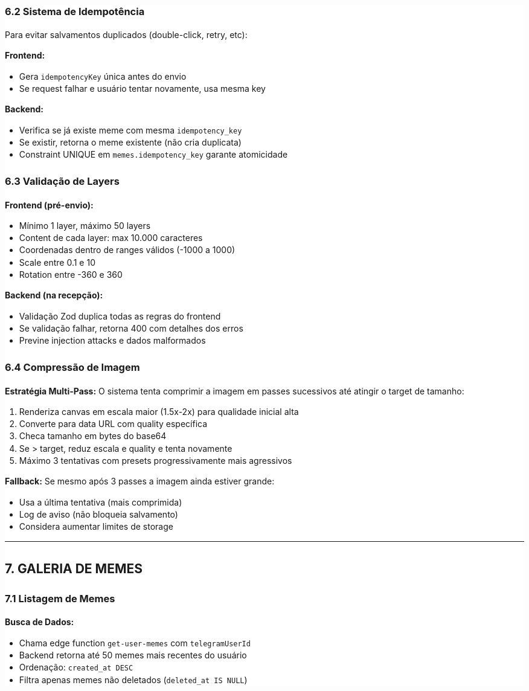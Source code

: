 ### 6.2 Sistema de Idempotência

Para evitar salvamentos duplicados (double-click, retry, etc):

**Frontend:**
- Gera `idempotencyKey` única antes do envio
- Se request falhar e usuário tentar novamente, usa mesma key

**Backend:**
- Verifica se já existe meme com mesma `idempotency_key`
- Se existir, retorna o meme existente (não cria duplicata)
- Constraint UNIQUE em `memes.idempotency_key` garante atomicidade

### 6.3 Validação de Layers

**Frontend (pré-envio):**
- Mínimo 1 layer, máximo 50 layers
- Content de cada layer: max 10.000 caracteres
- Coordenadas dentro de ranges válidos (-1000 a 1000)
- Scale entre 0.1 e 10
- Rotation entre -360 e 360

**Backend (na recepção):**
- Validação Zod duplica todas as regras do frontend
- Se validação falhar, retorna 400 com detalhes dos erros
- Previne injection attacks e dados malformados

### 6.4 Compressão de Imagem

**Estratégia Multi-Pass:**
O sistema tenta comprimir a imagem em passes sucessivos até atingir o target de tamanho:

1. Renderiza canvas em escala maior (1.5x-2x) para qualidade inicial alta
2. Converte para data URL com quality específica
3. Checa tamanho em bytes do base64
4. Se > target, reduz escala e quality e tenta novamente
5. Máximo 3 tentativas com presets progressivamente mais agressivos

**Fallback:**
Se mesmo após 3 passes a imagem ainda estiver grande:
- Usa a última tentativa (mais comprimida)
- Log de aviso (não bloqueia salvamento)
- Considera aumentar limites de storage

---

## 7. GALERIA DE MEMES

### 7.1 Listagem de Memes

**Busca de Dados:**
- Chama edge function `get-user-memes` com `telegramUserId`
- Backend retorna até 50 memes mais recentes do usuário
- Ordenação: `created_at DESC`
- Filtra apenas memes não deletados (`deleted_at IS NULL`)

